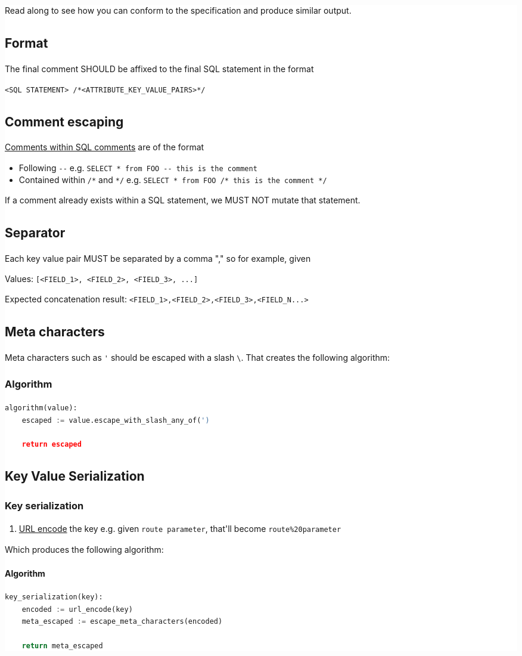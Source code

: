 Read along to see how you can conform to the specification and produce similar output.

## Format

The final comment SHOULD be affixed to the final SQL statement in the format

```shell
<SQL STATEMENT> /*<ATTRIBUTE_KEY_VALUE_PAIRS>*/
```

## Comment escaping
[Comments within SQL comments](https://docs.oracle.com/cd/B12037_01/server.101/b10759/sql_elements006.htm) are of the format

* Following ` -- ` e.g. `SELECT * from FOO -- this is the comment`
* Contained within `/*` and `*/` e.g. `SELECT * from FOO /* this is the comment */`

If a comment already exists within a SQL statement, we MUST NOT mutate that statement.

## Separator
Each key value pair MUST be separated by a comma "," so for example, given

Values: `[<FIELD_1>, <FIELD_2>, <FIELD_3>, ...]`

Expected concatenation result: `<FIELD_1>,<FIELD_2>,<FIELD_3>,<FIELD_N...>`

## Meta characters

Meta characters such as `'` should be escaped with a slash `\`. That creates the following algorithm:

### Algorithm

```python
algorithm(value):
    escaped := value.escape_with_slash_any_of(')

    return escaped
```
## Key Value Serialization
### Key serialization

1. [URL encode](#url-encode) the key e.g. given `route parameter`, that'll become `route%20parameter`

Which produces the following algorithm:

#### Algorithm

```python
key_serialization(key):
    encoded := url_encode(key)
    meta_escaped := escape_meta_characters(encoded)

    return meta_escaped
```
